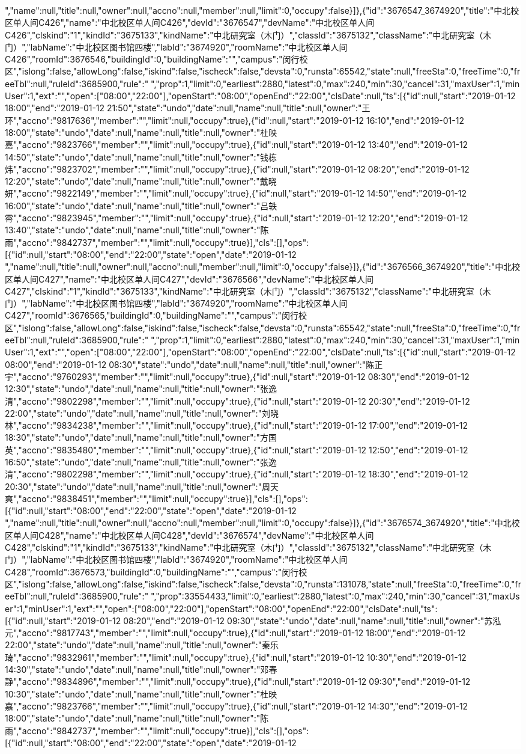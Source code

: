 ","name":null,"title":null,"owner":null,"accno":null,"member":null,"limit":0,"occupy":false}]},{"id":"3676547_3674920","title":"中北校区单人间C426","name":"中北校区单人间C426","devId":"3676547","devName":"中北校区单人间C426","clskind":"1","kindId":"3675133","kindName":"中北研究室（木门）","classId":"3675132","className":"中北研究室（木门）","labName":"中北校区图书馆四楼","labId":"3674920","roomName":"中北校区单人间C426","roomId":3676546,"buildingId":0,"buildingName":"","campus":"闵行校区","islong":false,"allowLong":false,"iskind":false,"ischeck":false,"devsta":0,"runsta":65542,"state":null,"freeSta":0,"freeTime":0,"freeTbl":null,"ruleId":3685900,"rule":"&nbsp;","prop":1,"limit":0,"earliest":2880,"latest":0,"max":240,"min":30,"cancel":31,"maxUser":1,"minUser":1,"ext":"","open":["08:00","22:00"],"openStart":"08:00","openEnd":"22:00","clsDate":null,"ts":[{"id":null,"start":"2019-01-12 18:00","end":"2019-01-12 21:50","state":"undo","date":null,"name":null,"title":null,"owner":"王环","accno":"9817636","member":"","limit":null,"occupy":true},{"id":null,"start":"2019-01-12 16:10","end":"2019-01-12 18:00","state":"undo","date":null,"name":null,"title":null,"owner":"杜映嘉","accno":"9823766","member":"","limit":null,"occupy":true},{"id":null,"start":"2019-01-12 13:40","end":"2019-01-12 14:50","state":"undo","date":null,"name":null,"title":null,"owner":"钱栋炜","accno":"9823702","member":"","limit":null,"occupy":true},{"id":null,"start":"2019-01-12 08:20","end":"2019-01-12 12:20","state":"undo","date":null,"name":null,"title":null,"owner":"戴晓妍","accno":"9822149","member":"","limit":null,"occupy":true},{"id":null,"start":"2019-01-12 14:50","end":"2019-01-12 16:00","state":"undo","date":null,"name":null,"title":null,"owner":"吕轶霄","accno":"9823945","member":"","limit":null,"occupy":true},{"id":null,"start":"2019-01-12 12:20","end":"2019-01-12 13:40","state":"undo","date":null,"name":null,"title":null,"owner":"陈雨","accno":"9842737","member":"","limit":null,"occupy":true}],"cls":[],"ops":[{"id":null,"start":"08:00","end":"22:00","state":"open","date":"2019-01-12 ","name":null,"title":null,"owner":null,"accno":null,"member":null,"limit":0,"occupy":false}]},{"id":"3676566_3674920","title":"中北校区单人间C427","name":"中北校区单人间C427","devId":"3676566","devName":"中北校区单人间C427","clskind":"1","kindId":"3675133","kindName":"中北研究室（木门）","classId":"3675132","className":"中北研究室（木门）","labName":"中北校区图书馆四楼","labId":"3674920","roomName":"中北校区单人间C427","roomId":3676565,"buildingId":0,"buildingName":"","campus":"闵行校区","islong":false,"allowLong":false,"iskind":false,"ischeck":false,"devsta":0,"runsta":65542,"state":null,"freeSta":0,"freeTime":0,"freeTbl":null,"ruleId":3685900,"rule":"&nbsp;","prop":1,"limit":0,"earliest":2880,"latest":0,"max":240,"min":30,"cancel":31,"maxUser":1,"minUser":1,"ext":"","open":["08:00","22:00"],"openStart":"08:00","openEnd":"22:00","clsDate":null,"ts":[{"id":null,"start":"2019-01-12 08:00","end":"2019-01-12 08:30","state":"undo","date":null,"name":null,"title":null,"owner":"陈正宇","accno":"9760293","member":"","limit":null,"occupy":true},{"id":null,"start":"2019-01-12 08:30","end":"2019-01-12 12:30","state":"undo","date":null,"name":null,"title":null,"owner":"张逸清","accno":"9802298","member":"","limit":null,"occupy":true},{"id":null,"start":"2019-01-12 20:30","end":"2019-01-12 22:00","state":"undo","date":null,"name":null,"title":null,"owner":"刘晓林","accno":"9834238","member":"","limit":null,"occupy":true},{"id":null,"start":"2019-01-12 17:00","end":"2019-01-12 18:30","state":"undo","date":null,"name":null,"title":null,"owner":"方国英","accno":"9835480","member":"","limit":null,"occupy":true},{"id":null,"start":"2019-01-12 12:50","end":"2019-01-12 16:50","state":"undo","date":null,"name":null,"title":null,"owner":"张逸清","accno":"9802298","member":"","limit":null,"occupy":true},{"id":null,"start":"2019-01-12 18:30","end":"2019-01-12 20:30","state":"undo","date":null,"name":null,"title":null,"owner":"周天爽","accno":"9838451","member":"","limit":null,"occupy":true}],"cls":[],"ops":[{"id":null,"start":"08:00","end":"22:00","state":"open","date":"2019-01-12 ","name":null,"title":null,"owner":null,"accno":null,"member":null,"limit":0,"occupy":false}]},{"id":"3676574_3674920","title":"中北校区单人间C428","name":"中北校区单人间C428","devId":"3676574","devName":"中北校区单人间C428","clskind":"1","kindId":"3675133","kindName":"中北研究室（木门）","classId":"3675132","className":"中北研究室（木门）","labName":"中北校区图书馆四楼","labId":"3674920","roomName":"中北校区单人间C428","roomId":3676573,"buildingId":0,"buildingName":"","campus":"闵行校区","islong":false,"allowLong":false,"iskind":false,"ischeck":false,"devsta":0,"runsta":131078,"state":null,"freeSta":0,"freeTime":0,"freeTbl":null,"ruleId":3685900,"rule":"&nbsp;","prop":33554433,"limit":0,"earliest":2880,"latest":0,"max":240,"min":30,"cancel":31,"maxUser":1,"minUser":1,"ext":"","open":["08:00","22:00"],"openStart":"08:00","openEnd":"22:00","clsDate":null,"ts":[{"id":null,"start":"2019-01-12 08:20","end":"2019-01-12 09:30","state":"undo","date":null,"name":null,"title":null,"owner":"苏泓元","accno":"9817743","member":"","limit":null,"occupy":true},{"id":null,"start":"2019-01-12 18:00","end":"2019-01-12 22:00","state":"undo","date":null,"name":null,"title":null,"owner":"秦乐琦","accno":"9832961","member":"","limit":null,"occupy":true},{"id":null,"start":"2019-01-12 10:30","end":"2019-01-12 14:30","state":"undo","date":null,"name":null,"title":null,"owner":"邓春静","accno":"9834896","member":"","limit":null,"occupy":true},{"id":null,"start":"2019-01-12 09:30","end":"2019-01-12 10:30","state":"undo","date":null,"name":null,"title":null,"owner":"杜映嘉","accno":"9823766","member":"","limit":null,"occupy":true},{"id":null,"start":"2019-01-12 14:30","end":"2019-01-12 18:00","state":"undo","date":null,"name":null,"title":null,"owner":"陈雨","accno":"9842737","member":"","limit":null,"occupy":true}],"cls":[],"ops":[{"id":null,"start":"08:00","end":"22:00","state":"open","date":"2019-01-12